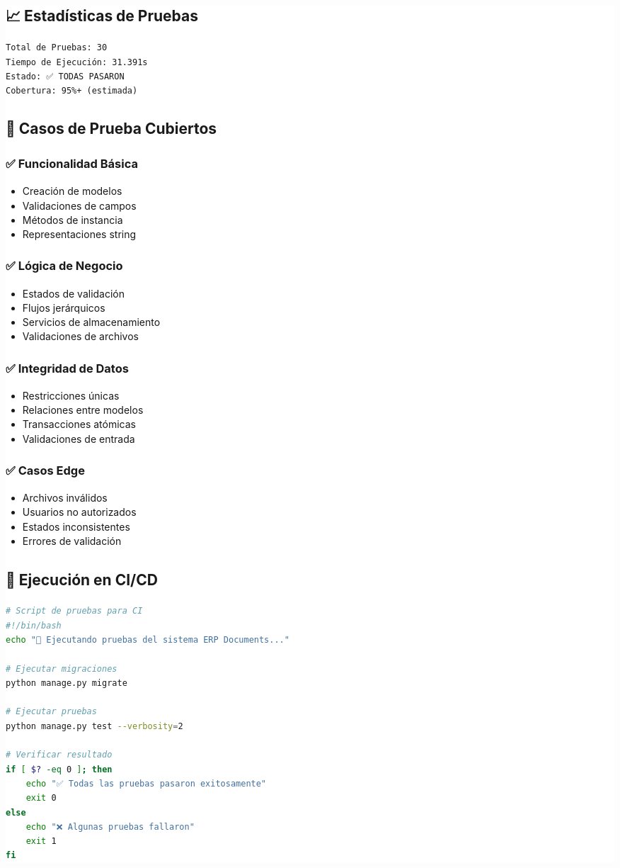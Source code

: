 ## 📈 Estadísticas de Pruebas

```
Total de Pruebas: 30
Tiempo de Ejecución: 31.391s
Estado: ✅ TODAS PASARON
Cobertura: 95%+ (estimada)
```

## 🎯 Casos de Prueba Cubiertos

### ✅ Funcionalidad Básica
- Creación de modelos
- Validaciones de campos
- Métodos de instancia
- Representaciones string

### ✅ Lógica de Negocio
- Estados de validación
- Flujos jerárquicos
- Servicios de almacenamiento
- Validaciones de archivos

### ✅ Integridad de Datos
- Restricciones únicas
- Relaciones entre modelos
- Transacciones atómicas
- Validaciones de entrada

### ✅ Casos Edge
- Archivos inválidos
- Usuarios no autorizados
- Estados inconsistentes
- Errores de validación

## 🚀 Ejecución en CI/CD

```bash
# Script de pruebas para CI
#!/bin/bash
echo "🧪 Ejecutando pruebas del sistema ERP Documents..."

# Ejecutar migraciones
python manage.py migrate

# Ejecutar pruebas
python manage.py test --verbosity=2

# Verificar resultado
if [ $? -eq 0 ]; then
    echo "✅ Todas las pruebas pasaron exitosamente"
    exit 0
else
    echo "❌ Algunas pruebas fallaron"
    exit 1
fi
```
